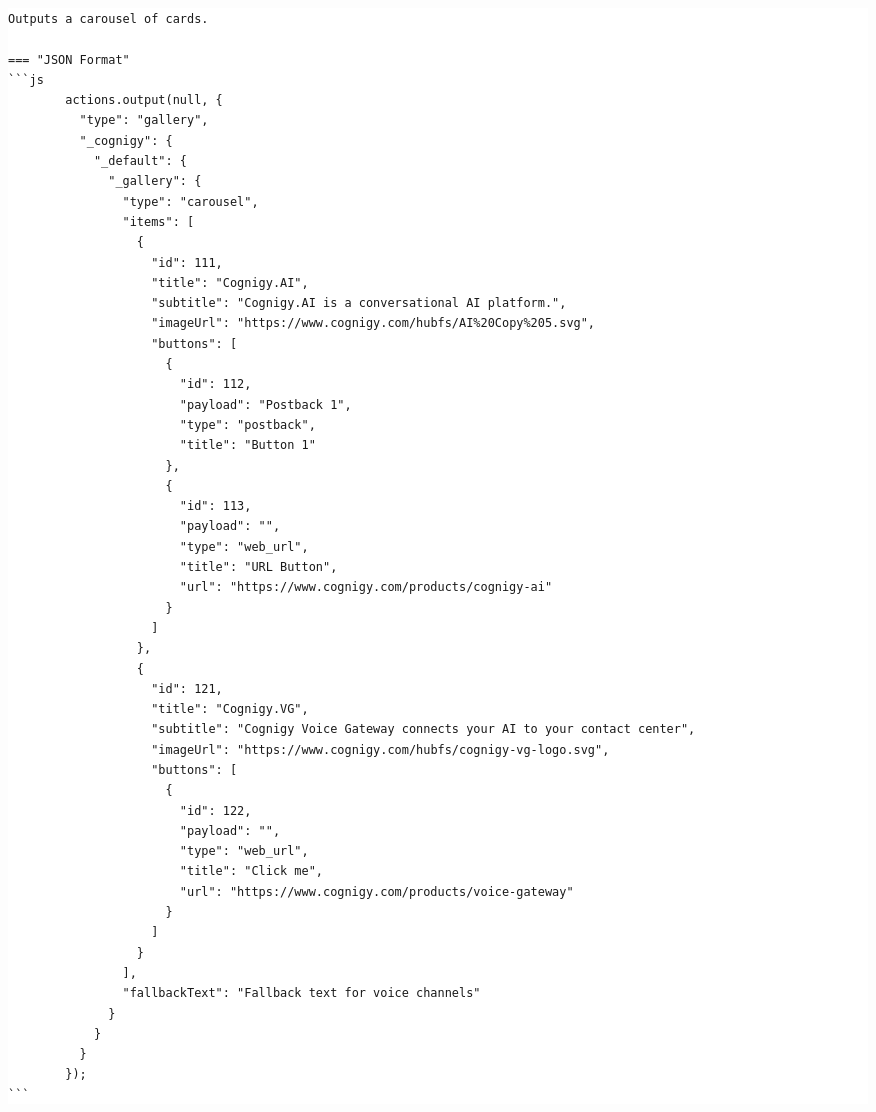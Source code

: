 </CollapsibleSection>


<CollapsibleSection title="Gallery">

    Outputs a carousel of cards.

    === "JSON Format"
    ```js
            actions.output(null, {
              "type": "gallery",
              "_cognigy": {
                "_default": {
                  "_gallery": {
                    "type": "carousel",
                    "items": [
                      {
                        "id": 111,
                        "title": "Cognigy.AI",
                        "subtitle": "Cognigy.AI is a conversational AI platform.",
                        "imageUrl": "https://www.cognigy.com/hubfs/AI%20Copy%205.svg",
                        "buttons": [
                          {
                            "id": 112,
                            "payload": "Postback 1",
                            "type": "postback",
                            "title": "Button 1"
                          },
                          {
                            "id": 113,
                            "payload": "",
                            "type": "web_url",
                            "title": "URL Button",
                            "url": "https://www.cognigy.com/products/cognigy-ai"
                          }
                        ]
                      },
                      {
                        "id": 121,
                        "title": "Cognigy.VG",
                        "subtitle": "Cognigy Voice Gateway connects your AI to your contact center",
                        "imageUrl": "https://www.cognigy.com/hubfs/cognigy-vg-logo.svg",
                        "buttons": [
                          {
                            "id": 122,
                            "payload": "",
                            "type": "web_url",
                            "title": "Click me",
                            "url": "https://www.cognigy.com/products/voice-gateway"
                          }
                        ]
                      }
                    ],
                    "fallbackText": "Fallback text for voice channels"
                  }
                }
              }
            });
    ```

